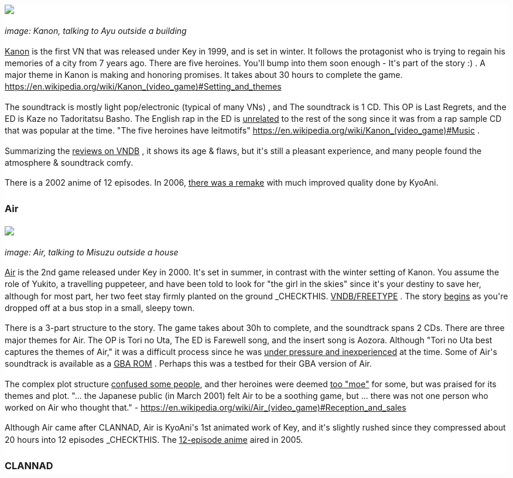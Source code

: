 ![](https://upload.wikimedia.org/wikipedia/en/8/82/Kanon_Ayu_screenshot.jpg)

*image: Kanon, talking to Ayu outside a building*

[Kanon](https://vndb.org/v33) is the first VN that was released under Key in 1999, and is set in winter. It follows the protagonist who is trying to regain his memories of a city from 7 years ago. There are five heroines. You'll bump into them soon enough - It's part of the story :) . A major theme in Kanon is making and honoring promises. It takes about 30 hours to complete the game. https://en.wikipedia.org/wiki/Kanon_(video_game)#Setting_and_themes

The soundtrack is mostly light pop/electronic (typical of many VNs) , and The soundtrack is 1 CD. This OP is Last Regrets, and the ED is Kaze no Tadoritatsu Basho. The English rap in the ED is [unrelated](https://www.youtube.com/watch?v=-ZCRxdbXQzo&lc=UgwBQGupTcIsOAXu5bZ4AaABAg) to the rest of the song since it was from a rap sample CD that was popular at the time. "The five heroines have leitmotifs" https://en.wikipedia.org/wiki/Kanon_(video_game)#Music . 

Summarizing the [reviews on VNDB](https://vndb.org/v33/minireviews#review) , it shows its age & flaws, but it's still a pleasant experience, and many people found the atmosphere & soundtrack comfy. 

There is a 2002 anime of 12 episodes. In 2006, [there was a remake](https://anidb.net/anime/4404) with much improved quality done by KyoAni.

### Air

![](https://upload.wikimedia.org/wikipedia/en/3/30/Misuzu_original_Air_game.jpg)

*image: Air, talking to Misuzu outside a house*

[Air](https://vndb.org/v36/) is the 2nd game released under Key in 2000. It's set in summer, in contrast with the winter setting of Kanon. You assume the role of Yukito, a travelling puppeteer, and have been told to look for "the girl in the skies" since it's your destiny to save her, although for most part, her two feet stay firmly planted on the ground _CHECKTHIS. [VNDB/FREETYPE](https://vndb.org/v36) . The story [begins](https://www.youtube.com/watch?v=0cpspDf9_ks) as you're dropped off at a bus stop in a small, sleepy town.

There is a 3-part structure to the story. The game takes about 30h to complete, and the soundtrack spans 2 CDs. There are three major themes for Air. The OP is Tori no Uta, The ED is Farewell song, and the insert song is Aozora. Although "Tori no Uta best captures the themes of Air," it was a difficult process since he was [under pressure and inexperienced](https://en.wikipedia.org/wiki/Tori_no_Uta) at the time. Some of Air's soundtrack is available as a [GBA ROM](http://web.archive.org/web/20080520101748/http://www.inside-cap.com/download/air_sound.htm) . Perhaps this was a testbed for their GBA version of Air.

The complex plot structure [confused some people](https://vndb.org/v36/minireviews#review), and ther heroines were deemed [too "moe"](https://vndb.org/w6622#review) for some, but was praised for its themes and plot. "... the Japanese public (in March 2001) felt Air to be a soothing game, but ... there was not one person who worked on Air who thought that." - https://en.wikipedia.org/wiki/Air_(video_game)#Reception_and_sales

Although Air came after CLANNAD, Air is KyoAni's 1st animated work of Key, and it's slightly rushed since they compressed about 20 hours into 12 episodes _CHECKTHIS. The [12-episode anime](https://anidb.net/anime/2002) aired in 2005.

### CLANNAD
